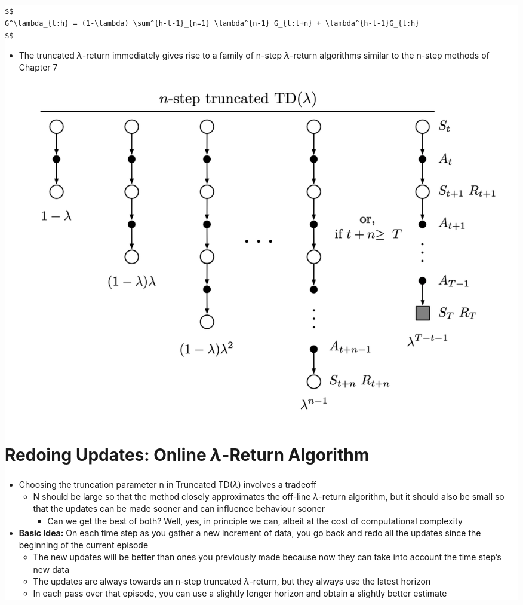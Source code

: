     $$
    G^\lambda_{t:h} = (1-\lambda) \sum^{h-t-1}_{n=1} \lambda^{n-1} G_{t:t+n} + \lambda^{h-t-1}G_{t:h}
    $$

- The truncated $\lambda$-return immediately gives rise to a family of n-step $\lambda$-return algorithms similar to the n-step methods of Chapter 7

    ![Untitled](./TD%20Lambda%20Algorithm/Untitled%204.png)


# Redoing Updates: Online $\lambda$-Return Algorithm

- Choosing the truncation parameter n in Truncated TD($\lambda$) involves a tradeoff
    - N should be large so that the method closely approximates the off-line $\lambda$-return algorithm, but it should also be small so that the updates can be made sooner and can influence behaviour sooner
        - Can we get the best of both? Well, yes, in principle we can, albeit at the cost of computational complexity
- **Basic Idea:** On each time step as you gather a new increment of data, you go back and redo all the updates since the beginning of the current episode
    - The new updates will be better than ones you previously made because now they can take into account the time step’s new data
    - The updates are always towards an n-step truncated $\lambda$-return, but they always use the latest horizon
    - In each pass over that episode, you can use a slightly longer horizon and obtain a slightly better estimate
